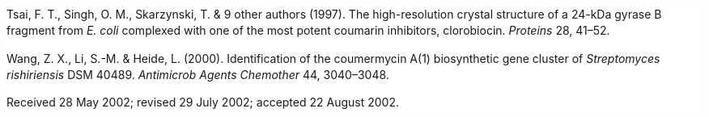 Tsai, F. T., Singh, O. M., Skarzynski, T. & 9 other authors (1997). The high-resolution crystal structure of a 24-kDa gyrase B fragment from *E. coli* complexed with one of the most potent coumarin inhibitors, clorobiocin. *Proteins* 28, 41–52.

Wang, Z. X., Li, S.-M. & Heide, L. (2000). Identification of the coumermycin A(1) biosynthetic gene cluster of *Streptomyces rishiriensis* DSM 40489. *Antimicrob Agents Chemother* 44, 3040–3048.

Received 28 May 2002; revised 29 July 2002; accepted 22 August 2002.
